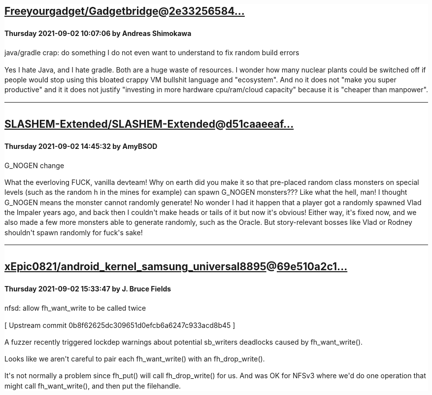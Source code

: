 ## [Freeyourgadget/Gadgetbridge](https://github.com/Freeyourgadget/Gadgetbridge)@[2e33256584...](https://github.com/Freeyourgadget/Gadgetbridge/commit/2e3325658430b8e99c7566ee5ce6f7d90247259a)
#### Thursday 2021-09-02 10:07:06 by Andreas Shimokawa

java/gradle crap: do something I do not even want to understand to fix random build errors

Yes I hate Java, and I hate gradle.
Both are a huge waste of resources.
I wonder how many nuclear plants could be switched off if people would stop using this bloated crappy VM bullshit language and "ecosystem".
And no it does not "make you super productive" and it it does not justify "investing in more hardware cpu/ram/cloud capacity" because it is "cheaper than manpower".

---
## [SLASHEM-Extended/SLASHEM-Extended](https://github.com/SLASHEM-Extended/SLASHEM-Extended)@[d51caaeeaf...](https://github.com/SLASHEM-Extended/SLASHEM-Extended/commit/d51caaeeafe8cb7a516f1b5121f5bfc8d486e42f)
#### Thursday 2021-09-02 14:45:32 by AmyBSOD

G_NOGEN change

What the everloving FUCK, vanilla devteam! Why on earth did you make it so that pre-placed random class monsters on special levels (such as the random h in the mines for example) can spawn G_NOGEN monsters??? Like what the hell, man! I thought G_NOGEN means the monster cannot randomly generate! No wonder I had it happen that a player got a randomly spawned Vlad the Impaler years ago, and back then I couldn't make heads or tails of it but now it's obvious! Either way, it's fixed now, and we also made a few more monsters able to generate randomly, such as the Oracle. But story-relevant bosses like Vlad or Rodney shouldn't spawn randomly for fuck's sake!

---
## [xEpic0821/android_kernel_samsung_universal8895](https://github.com/xEpic0821/android_kernel_samsung_universal8895)@[69e510a2c1...](https://github.com/xEpic0821/android_kernel_samsung_universal8895/commit/69e510a2c1a6e52480f94d4c05084ec31b5fa2ac)
#### Thursday 2021-09-02 15:33:47 by J. Bruce Fields

nfsd: allow fh_want_write to be called twice

[ Upstream commit 0b8f62625dc309651d0efcb6a6247c933acd8b45 ]

A fuzzer recently triggered lockdep warnings about potential sb_writers
deadlocks caused by fh_want_write().

Looks like we aren't careful to pair each fh_want_write() with an
fh_drop_write().

It's not normally a problem since fh_put() will call fh_drop_write() for
us.  And was OK for NFSv3 where we'd do one operation that might call
fh_want_write(), and then put the filehandle.
